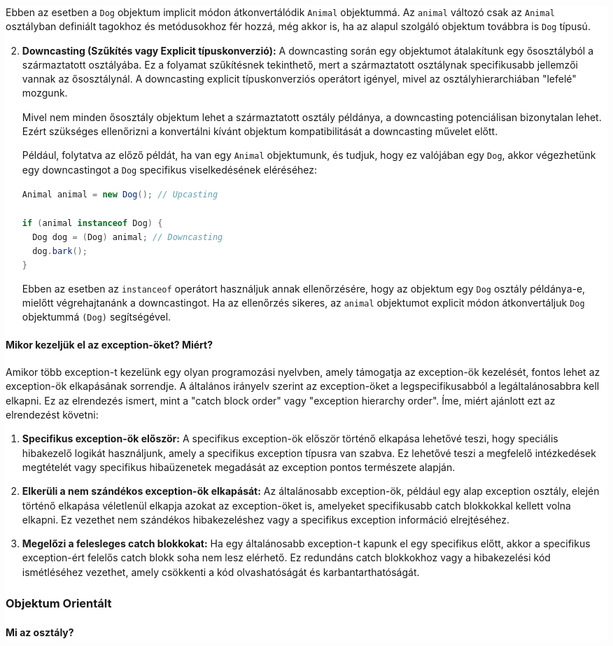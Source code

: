    Ebben az esetben a `Dog` objektum implicit módon átkonvertálódik `Animal` objektummá. Az `animal` változó csak az `Animal` osztályban definiált tagokhoz és metódusokhoz fér hozzá, még akkor is, ha az alapul szolgáló objektum továbbra is `Dog` típusú.

2. **Downcasting (Szűkítés vagy Explicit típuskonverzió):** A downcasting során egy objektumot átalakítunk egy ősosztályból a származtatott osztályába. Ez a folyamat szűkítésnek tekinthető, mert a származtatott osztálynak specifikusabb jellemzői vannak az ősosztálynál. A downcasting explicit típuskonverziós operátort igényel, mivel az osztályhierarchiában "lefelé" mozgunk.

   Mivel nem minden ősosztály objektum lehet a származtatott osztály példánya, a downcasting potenciálisan bizonytalan lehet. Ezért szükséges ellenőrizni a konvertálni kívánt objektum kompatibilitását a downcasting művelet előtt.

   Például, folytatva az előző példát, ha van egy `Animal` objektumunk, és tudjuk, hogy ez valójában egy `Dog`, akkor végezhetünk egy downcastingot a `Dog` specifikus viselkedésének eléréséhez:

   ```java
   Animal animal = new Dog(); // Upcasting

   if (animal instanceof Dog) {
     Dog dog = (Dog) animal; // Downcasting
     dog.bark();
   }
   ```

   Ebben az esetben az `instanceof` operátort használjuk annak ellenőrzésére, hogy az objektum egy `Dog` osztály példánya-e, mielőtt végrehajtanánk a downcastingot. Ha az ellenőrzés sikeres, az `animal` objektumot explicit módon átkonvertáljuk `Dog` objektummá `(Dog)` segítségével.


#### Mikor kezeljük el az exception-öket? Miért?

Amikor több exception-t kezelünk egy olyan programozási nyelvben, amely támogatja az exception-ök kezelését, fontos lehet az exception-ök elkapásának sorrendje. A általános irányelv szerint az exception-öket a legspecifikusabból a legáltalánosabbra kell elkapni. Ez az elrendezés ismert, mint a "catch block order" vagy "exception hierarchy order". Íme, miért ajánlott ezt az elrendezést követni:

1. **Specifikus exception-ök először:** A specifikus exception-ök először történő elkapása lehetővé teszi, hogy speciális hibakezelő logikát használjunk, amely a specifikus exception típusra van szabva. Ez lehetővé teszi a megfelelő intézkedések megtételét vagy specifikus hibaüzenetek megadását az exception pontos természete alapján.

2. **Elkerüli a nem szándékos exception-ök elkapását:** Az általánosabb exception-ök, például egy alap exception osztály, elején történő elkapása véletlenül elkapja azokat az exception-öket is, amelyeket specifikusabb catch blokkokkal kellett volna elkapni. Ez vezethet nem szándékos hibakezeléshez vagy a specifikus exception információ elrejtéséhez.

3. **Megelőzi a felesleges catch blokkokat:** Ha egy általánosabb exception-t kapunk el egy specifikus előtt, akkor a specifikus exception-ért felelős catch blokk soha nem lesz elérhető. Ez redundáns catch blokkokhoz vagy a hibakezelési kód ismétléséhez vezethet, amely csökkenti a kód olvashatóságát és karbantarthatóságát.



### Objektum Orientált

#### Mi az osztály?

